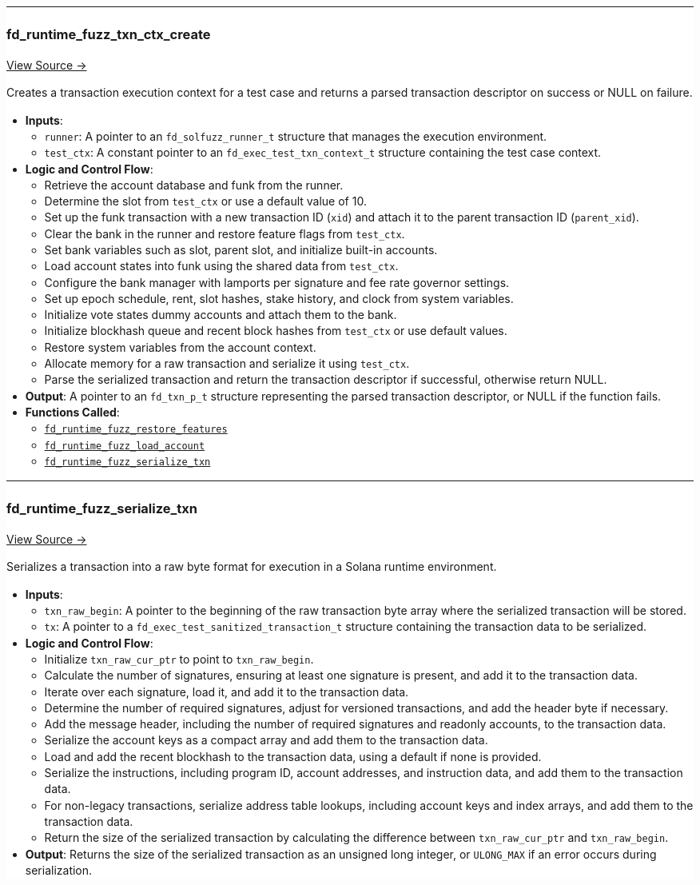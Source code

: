 
---
### fd\_runtime\_fuzz\_txn\_ctx\_create
[View Source →](<../../../../../../src/flamenco/runtime/tests/fd_txn_harness.c#L45>)

Creates a transaction execution context for a test case and returns a parsed transaction descriptor on success or NULL on failure.
- **Inputs**:
    - `runner`: A pointer to an `fd_solfuzz_runner_t` structure that manages the execution environment.
    - `test_ctx`: A constant pointer to an `fd_exec_test_txn_context_t` structure containing the test case context.
- **Logic and Control Flow**:
    - Retrieve the account database and funk from the runner.
    - Determine the slot from `test_ctx` or use a default value of 10.
    - Set up the funk transaction with a new transaction ID (`xid`) and attach it to the parent transaction ID (`parent_xid`).
    - Clear the bank in the runner and restore feature flags from `test_ctx`.
    - Set bank variables such as slot, parent slot, and initialize built-in accounts.
    - Load account states into funk using the shared data from `test_ctx`.
    - Configure the bank manager with lamports per signature and fee rate governor settings.
    - Set up epoch schedule, rent, slot hashes, stake history, and clock from system variables.
    - Initialize vote states dummy accounts and attach them to the bank.
    - Initialize blockhash queue and recent block hashes from `test_ctx` or use default values.
    - Restore system variables from the account context.
    - Allocate memory for a raw transaction and serialize it using `test_ctx`.
    - Parse the serialized transaction and return the transaction descriptor if successful, otherwise return NULL.
- **Output**: A pointer to an `fd_txn_p_t` structure representing the parsed transaction descriptor, or NULL if the function fails.
- **Functions Called**:
    - [`fd_runtime_fuzz_restore_features`](<fd_harness_common.c.md#fd_runtime_fuzz_restore_features>)
    - [`fd_runtime_fuzz_load_account`](<fd_harness_common.c.md#fd_runtime_fuzz_load_account>)
    - [`fd_runtime_fuzz_serialize_txn`](<#fd_runtime_fuzz_serialize_txn>)


---
### fd\_runtime\_fuzz\_serialize\_txn
[View Source →](<../../../../../../src/flamenco/runtime/tests/fd_txn_harness.c#L224>)

Serializes a transaction into a raw byte format for execution in a Solana runtime environment.
- **Inputs**:
    - `txn_raw_begin`: A pointer to the beginning of the raw transaction byte array where the serialized transaction will be stored.
    - `tx`: A pointer to a `fd_exec_test_sanitized_transaction_t` structure containing the transaction data to be serialized.
- **Logic and Control Flow**:
    - Initialize `txn_raw_cur_ptr` to point to `txn_raw_begin`.
    - Calculate the number of signatures, ensuring at least one signature is present, and add it to the transaction data.
    - Iterate over each signature, load it, and add it to the transaction data.
    - Determine the number of required signatures, adjust for versioned transactions, and add the header byte if necessary.
    - Add the message header, including the number of required signatures and readonly accounts, to the transaction data.
    - Serialize the account keys as a compact array and add them to the transaction data.
    - Load and add the recent blockhash to the transaction data, using a default if none is provided.
    - Serialize the instructions, including program ID, account addresses, and instruction data, and add them to the transaction data.
    - For non-legacy transactions, serialize address table lookups, including account keys and index arrays, and add them to the transaction data.
    - Return the size of the serialized transaction by calculating the difference between `txn_raw_cur_ptr` and `txn_raw_begin`.
- **Output**: Returns the size of the serialized transaction as an unsigned long integer, or `ULONG_MAX` if an error occurs during serialization.